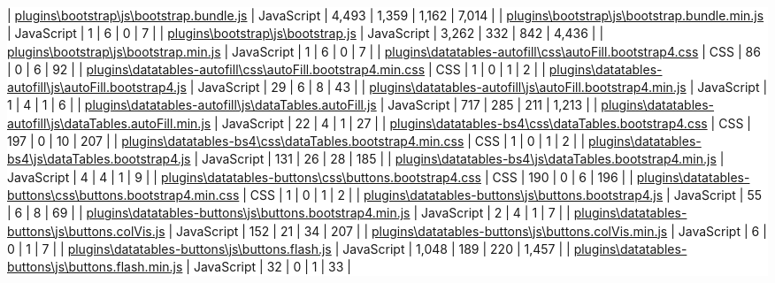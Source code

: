 | [plugins\bootstrap\js\bootstrap.bundle.js](file:///g%3A/OneDrive%20-%20IZI%20Cloud/FPT/Sem04/7_Project/HTDShop/HTDShop/HTDShop/HTDShop-web/src/main/webapp/HTDManager/plugins/bootstrap/js/bootstrap.bundle.js) | JavaScript | 4,493 | 1,359 | 1,162 | 7,014 |
| [plugins\bootstrap\js\bootstrap.bundle.min.js](file:///g%3A/OneDrive%20-%20IZI%20Cloud/FPT/Sem04/7_Project/HTDShop/HTDShop/HTDShop/HTDShop-web/src/main/webapp/HTDManager/plugins/bootstrap/js/bootstrap.bundle.min.js) | JavaScript | 1 | 6 | 0 | 7 |
| [plugins\bootstrap\js\bootstrap.js](file:///g%3A/OneDrive%20-%20IZI%20Cloud/FPT/Sem04/7_Project/HTDShop/HTDShop/HTDShop/HTDShop-web/src/main/webapp/HTDManager/plugins/bootstrap/js/bootstrap.js) | JavaScript | 3,262 | 332 | 842 | 4,436 |
| [plugins\bootstrap\js\bootstrap.min.js](file:///g%3A/OneDrive%20-%20IZI%20Cloud/FPT/Sem04/7_Project/HTDShop/HTDShop/HTDShop/HTDShop-web/src/main/webapp/HTDManager/plugins/bootstrap/js/bootstrap.min.js) | JavaScript | 1 | 6 | 0 | 7 |
| [plugins\datatables-autofill\css\autoFill.bootstrap4.css](file:///g%3A/OneDrive%20-%20IZI%20Cloud/FPT/Sem04/7_Project/HTDShop/HTDShop/HTDShop/HTDShop-web/src/main/webapp/HTDManager/plugins/datatables-autofill/css/autoFill.bootstrap4.css) | CSS | 86 | 0 | 6 | 92 |
| [plugins\datatables-autofill\css\autoFill.bootstrap4.min.css](file:///g%3A/OneDrive%20-%20IZI%20Cloud/FPT/Sem04/7_Project/HTDShop/HTDShop/HTDShop/HTDShop-web/src/main/webapp/HTDManager/plugins/datatables-autofill/css/autoFill.bootstrap4.min.css) | CSS | 1 | 0 | 1 | 2 |
| [plugins\datatables-autofill\js\autoFill.bootstrap4.js](file:///g%3A/OneDrive%20-%20IZI%20Cloud/FPT/Sem04/7_Project/HTDShop/HTDShop/HTDShop/HTDShop-web/src/main/webapp/HTDManager/plugins/datatables-autofill/js/autoFill.bootstrap4.js) | JavaScript | 29 | 6 | 8 | 43 |
| [plugins\datatables-autofill\js\autoFill.bootstrap4.min.js](file:///g%3A/OneDrive%20-%20IZI%20Cloud/FPT/Sem04/7_Project/HTDShop/HTDShop/HTDShop/HTDShop-web/src/main/webapp/HTDManager/plugins/datatables-autofill/js/autoFill.bootstrap4.min.js) | JavaScript | 1 | 4 | 1 | 6 |
| [plugins\datatables-autofill\js\dataTables.autoFill.js](file:///g%3A/OneDrive%20-%20IZI%20Cloud/FPT/Sem04/7_Project/HTDShop/HTDShop/HTDShop/HTDShop-web/src/main/webapp/HTDManager/plugins/datatables-autofill/js/dataTables.autoFill.js) | JavaScript | 717 | 285 | 211 | 1,213 |
| [plugins\datatables-autofill\js\dataTables.autoFill.min.js](file:///g%3A/OneDrive%20-%20IZI%20Cloud/FPT/Sem04/7_Project/HTDShop/HTDShop/HTDShop/HTDShop-web/src/main/webapp/HTDManager/plugins/datatables-autofill/js/dataTables.autoFill.min.js) | JavaScript | 22 | 4 | 1 | 27 |
| [plugins\datatables-bs4\css\dataTables.bootstrap4.css](file:///g%3A/OneDrive%20-%20IZI%20Cloud/FPT/Sem04/7_Project/HTDShop/HTDShop/HTDShop/HTDShop-web/src/main/webapp/HTDManager/plugins/datatables-bs4/css/dataTables.bootstrap4.css) | CSS | 197 | 0 | 10 | 207 |
| [plugins\datatables-bs4\css\dataTables.bootstrap4.min.css](file:///g%3A/OneDrive%20-%20IZI%20Cloud/FPT/Sem04/7_Project/HTDShop/HTDShop/HTDShop/HTDShop-web/src/main/webapp/HTDManager/plugins/datatables-bs4/css/dataTables.bootstrap4.min.css) | CSS | 1 | 0 | 1 | 2 |
| [plugins\datatables-bs4\js\dataTables.bootstrap4.js](file:///g%3A/OneDrive%20-%20IZI%20Cloud/FPT/Sem04/7_Project/HTDShop/HTDShop/HTDShop/HTDShop-web/src/main/webapp/HTDManager/plugins/datatables-bs4/js/dataTables.bootstrap4.js) | JavaScript | 131 | 26 | 28 | 185 |
| [plugins\datatables-bs4\js\dataTables.bootstrap4.min.js](file:///g%3A/OneDrive%20-%20IZI%20Cloud/FPT/Sem04/7_Project/HTDShop/HTDShop/HTDShop/HTDShop-web/src/main/webapp/HTDManager/plugins/datatables-bs4/js/dataTables.bootstrap4.min.js) | JavaScript | 4 | 4 | 1 | 9 |
| [plugins\datatables-buttons\css\buttons.bootstrap4.css](file:///g%3A/OneDrive%20-%20IZI%20Cloud/FPT/Sem04/7_Project/HTDShop/HTDShop/HTDShop/HTDShop-web/src/main/webapp/HTDManager/plugins/datatables-buttons/css/buttons.bootstrap4.css) | CSS | 190 | 0 | 6 | 196 |
| [plugins\datatables-buttons\css\buttons.bootstrap4.min.css](file:///g%3A/OneDrive%20-%20IZI%20Cloud/FPT/Sem04/7_Project/HTDShop/HTDShop/HTDShop/HTDShop-web/src/main/webapp/HTDManager/plugins/datatables-buttons/css/buttons.bootstrap4.min.css) | CSS | 1 | 0 | 1 | 2 |
| [plugins\datatables-buttons\js\buttons.bootstrap4.js](file:///g%3A/OneDrive%20-%20IZI%20Cloud/FPT/Sem04/7_Project/HTDShop/HTDShop/HTDShop/HTDShop-web/src/main/webapp/HTDManager/plugins/datatables-buttons/js/buttons.bootstrap4.js) | JavaScript | 55 | 6 | 8 | 69 |
| [plugins\datatables-buttons\js\buttons.bootstrap4.min.js](file:///g%3A/OneDrive%20-%20IZI%20Cloud/FPT/Sem04/7_Project/HTDShop/HTDShop/HTDShop/HTDShop-web/src/main/webapp/HTDManager/plugins/datatables-buttons/js/buttons.bootstrap4.min.js) | JavaScript | 2 | 4 | 1 | 7 |
| [plugins\datatables-buttons\js\buttons.colVis.js](file:///g%3A/OneDrive%20-%20IZI%20Cloud/FPT/Sem04/7_Project/HTDShop/HTDShop/HTDShop/HTDShop-web/src/main/webapp/HTDManager/plugins/datatables-buttons/js/buttons.colVis.js) | JavaScript | 152 | 21 | 34 | 207 |
| [plugins\datatables-buttons\js\buttons.colVis.min.js](file:///g%3A/OneDrive%20-%20IZI%20Cloud/FPT/Sem04/7_Project/HTDShop/HTDShop/HTDShop/HTDShop-web/src/main/webapp/HTDManager/plugins/datatables-buttons/js/buttons.colVis.min.js) | JavaScript | 6 | 0 | 1 | 7 |
| [plugins\datatables-buttons\js\buttons.flash.js](file:///g%3A/OneDrive%20-%20IZI%20Cloud/FPT/Sem04/7_Project/HTDShop/HTDShop/HTDShop/HTDShop-web/src/main/webapp/HTDManager/plugins/datatables-buttons/js/buttons.flash.js) | JavaScript | 1,048 | 189 | 220 | 1,457 |
| [plugins\datatables-buttons\js\buttons.flash.min.js](file:///g%3A/OneDrive%20-%20IZI%20Cloud/FPT/Sem04/7_Project/HTDShop/HTDShop/HTDShop/HTDShop-web/src/main/webapp/HTDManager/plugins/datatables-buttons/js/buttons.flash.min.js) | JavaScript | 32 | 0 | 1 | 33 |